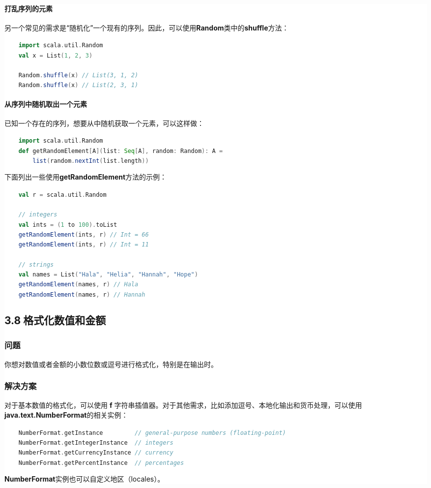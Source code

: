 #### 打乱序列的元素

另一个常见的需求是“随机化”一个现有的序列。因此，可以使用**Random**类中的**shuffle**方法：

```scala
    import scala.util.Random
    val x = List(1, 2, 3)

    Random.shuffle(x) // List(3, 1, 2)
    Random.shuffle(x) // List(2, 3, 1)
```

#### 从序列中随机取出一个元素

已知一个存在的序列，想要从中随机获取一个元素，可以这样做：

```scala
    import scala.util.Random
    def getRandomElement[A](list: Seq[A], random: Random): A =
        list(random.nextInt(list.length))
```

下面列出一些使用**getRandomElement**方法的示例：

```scala
    val r = scala.util.Random

    // integers
    val ints = (1 to 100).toList
    getRandomElement(ints, r) // Int = 66
    getRandomElement(ints, r) // Int = 11

    // strings
    val names = List("Hala", "Helia", "Hannah", "Hope")
    getRandomElement(names, r) // Hala
    getRandomElement(names, r) // Hannah
```

## 3.8 格式化数值和金额

### 问题

你想对数值或者金额的小数位数或逗号进行格式化，特别是在输出时。

### 解决方案

对于基本数值的格式化，可以使用 **f** 字符串插值器。对于其他需求，比如添加逗号、本地化输出和货币处理，可以使用**java.text.NumberFormat**的相关实例：

```scala
    NumberFormat.getInstance         // general-purpose numbers (floating-point)
    NumberFormat.getIntegerInstance  // integers
    NumberFormat.getCurrencyInstance // currency
    NumberFormat.getPercentInstance  // percentages
```

**NumberFormat**实例也可以自定义地区（locales）。
